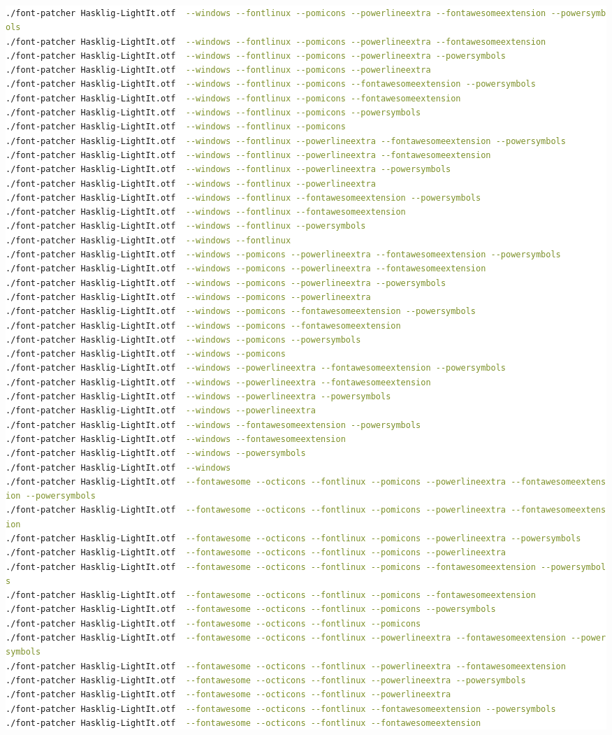 ```sh
./font-patcher Hasklig-LightIt.otf  --windows --fontlinux --pomicons --powerlineextra --fontawesomeextension --powersymbols
./font-patcher Hasklig-LightIt.otf  --windows --fontlinux --pomicons --powerlineextra --fontawesomeextension
./font-patcher Hasklig-LightIt.otf  --windows --fontlinux --pomicons --powerlineextra --powersymbols
./font-patcher Hasklig-LightIt.otf  --windows --fontlinux --pomicons --powerlineextra
./font-patcher Hasklig-LightIt.otf  --windows --fontlinux --pomicons --fontawesomeextension --powersymbols
./font-patcher Hasklig-LightIt.otf  --windows --fontlinux --pomicons --fontawesomeextension
./font-patcher Hasklig-LightIt.otf  --windows --fontlinux --pomicons --powersymbols
./font-patcher Hasklig-LightIt.otf  --windows --fontlinux --pomicons
./font-patcher Hasklig-LightIt.otf  --windows --fontlinux --powerlineextra --fontawesomeextension --powersymbols
./font-patcher Hasklig-LightIt.otf  --windows --fontlinux --powerlineextra --fontawesomeextension
./font-patcher Hasklig-LightIt.otf  --windows --fontlinux --powerlineextra --powersymbols
./font-patcher Hasklig-LightIt.otf  --windows --fontlinux --powerlineextra
./font-patcher Hasklig-LightIt.otf  --windows --fontlinux --fontawesomeextension --powersymbols
./font-patcher Hasklig-LightIt.otf  --windows --fontlinux --fontawesomeextension
./font-patcher Hasklig-LightIt.otf  --windows --fontlinux --powersymbols
./font-patcher Hasklig-LightIt.otf  --windows --fontlinux
./font-patcher Hasklig-LightIt.otf  --windows --pomicons --powerlineextra --fontawesomeextension --powersymbols
./font-patcher Hasklig-LightIt.otf  --windows --pomicons --powerlineextra --fontawesomeextension
./font-patcher Hasklig-LightIt.otf  --windows --pomicons --powerlineextra --powersymbols
./font-patcher Hasklig-LightIt.otf  --windows --pomicons --powerlineextra
./font-patcher Hasklig-LightIt.otf  --windows --pomicons --fontawesomeextension --powersymbols
./font-patcher Hasklig-LightIt.otf  --windows --pomicons --fontawesomeextension
./font-patcher Hasklig-LightIt.otf  --windows --pomicons --powersymbols
./font-patcher Hasklig-LightIt.otf  --windows --pomicons
./font-patcher Hasklig-LightIt.otf  --windows --powerlineextra --fontawesomeextension --powersymbols
./font-patcher Hasklig-LightIt.otf  --windows --powerlineextra --fontawesomeextension
./font-patcher Hasklig-LightIt.otf  --windows --powerlineextra --powersymbols
./font-patcher Hasklig-LightIt.otf  --windows --powerlineextra
./font-patcher Hasklig-LightIt.otf  --windows --fontawesomeextension --powersymbols
./font-patcher Hasklig-LightIt.otf  --windows --fontawesomeextension
./font-patcher Hasklig-LightIt.otf  --windows --powersymbols
./font-patcher Hasklig-LightIt.otf  --windows
./font-patcher Hasklig-LightIt.otf  --fontawesome --octicons --fontlinux --pomicons --powerlineextra --fontawesomeextension --powersymbols
./font-patcher Hasklig-LightIt.otf  --fontawesome --octicons --fontlinux --pomicons --powerlineextra --fontawesomeextension
./font-patcher Hasklig-LightIt.otf  --fontawesome --octicons --fontlinux --pomicons --powerlineextra --powersymbols
./font-patcher Hasklig-LightIt.otf  --fontawesome --octicons --fontlinux --pomicons --powerlineextra
./font-patcher Hasklig-LightIt.otf  --fontawesome --octicons --fontlinux --pomicons --fontawesomeextension --powersymbols
./font-patcher Hasklig-LightIt.otf  --fontawesome --octicons --fontlinux --pomicons --fontawesomeextension
./font-patcher Hasklig-LightIt.otf  --fontawesome --octicons --fontlinux --pomicons --powersymbols
./font-patcher Hasklig-LightIt.otf  --fontawesome --octicons --fontlinux --pomicons
./font-patcher Hasklig-LightIt.otf  --fontawesome --octicons --fontlinux --powerlineextra --fontawesomeextension --powersymbols
./font-patcher Hasklig-LightIt.otf  --fontawesome --octicons --fontlinux --powerlineextra --fontawesomeextension
./font-patcher Hasklig-LightIt.otf  --fontawesome --octicons --fontlinux --powerlineextra --powersymbols
./font-patcher Hasklig-LightIt.otf  --fontawesome --octicons --fontlinux --powerlineextra
./font-patcher Hasklig-LightIt.otf  --fontawesome --octicons --fontlinux --fontawesomeextension --powersymbols
./font-patcher Hasklig-LightIt.otf  --fontawesome --octicons --fontlinux --fontawesomeextension
```